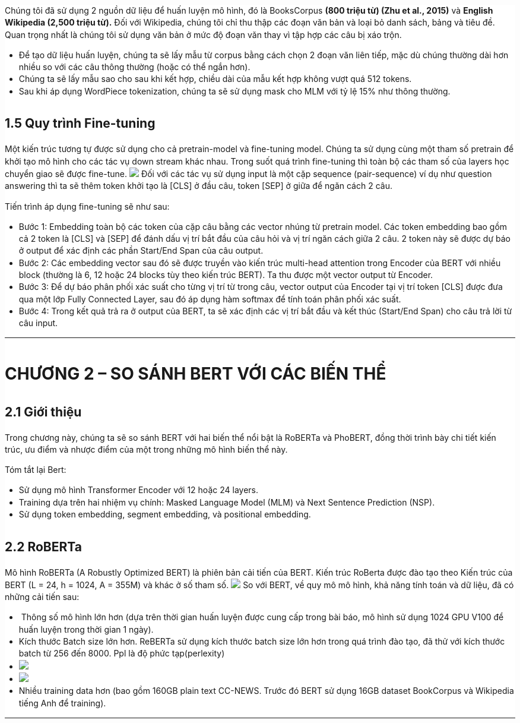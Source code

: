 Chúng tôi đã sử dụng 2 nguồn dữ liệu để huấn luyện mô hình, đó là BooksCorpus **(800 triệu từ) (Zhu et al., 2015)** và **English Wikipedia (2,500 triệu từ).** Đối với Wikipedia, chúng tôi chỉ thu thập các đoạn văn bản và loại bỏ danh sách, bảng và tiêu đề. Quan trọng nhất là chúng tôi sử dụng văn bản ở mức độ đoạn văn thay vì tập hợp các câu bị xáo trộn.
- Để tạo dữ liệu huấn luyện, chúng ta sẽ lấy mẫu từ corpus bằng cách chọn 2 đoạn văn liên tiếp, mặc dù chúng thường dài hơn nhiều so với các câu thông thường (hoặc có thể ngắn hơn).
- Chúng ta sẽ lấy mẫu sao cho sau khi kết hợp, chiều dài của mẫu kết hợp không vượt quá 512 tokens.
- Sau khi áp dụng WordPiece tokenization, chúng ta sẽ sử dụng mask cho MLM với tỷ lệ 15% như thông thường.
## 1.5 Quy trình Fine-tuning
Một kiến trúc tương tự được sử dụng cho cả pretrain-model và fine-tuning model. Chúng ta sử dụng cùng một tham số pretrain để khởi tạo mô hình cho các tác vụ down stream khác nhau. Trong suốt quá trình fine-tuning thì toàn bộ các tham số của layers học chuyển giao sẽ được fine-tune.
![](/img/user/assets/images/Bert27.png)
Đối với các tác vụ sử dụng input là một cặp sequence (pair-sequence) ví dụ như question answering thì ta sẽ thêm token khởi tạo là [CLS] ở đầu câu, token [SEP] ở giữa để ngăn cách 2 câu.

Tiến trình áp dụng fine-tuning sẽ như sau:
- Bước 1: Embedding toàn bộ các token của cặp câu bằng các vector nhúng từ pretrain model. Các token embedding bao gồm cả 2 token là [CLS] và [SEP] để đánh dấu vị trí bắt đầu của câu hỏi và vị trí ngăn cách giữa 2 câu. 2 token này sẽ được dự báo ở output để xác định các phần Start/End Span của câu output.
- Bước 2: Các embedding vector sau đó sẽ được truyền vào kiến trúc multi-head attention trong Encoder của BERT với nhiều block (thường là 6, 12 hoặc 24 blocks tùy theo kiến trúc BERT). Ta thu được một vector output từ Encoder.
- Bước 3: Để dự báo phân phối xác suất cho từng vị trí từ trong câu, vector output của Encoder tại vị trí token [CLS] được đưa qua một lớp Fully Connected Layer, sau đó áp dụng hàm softmax để tính toán phân phối xác suất.
- Bước 4: Trong kết quả trả ra ở output của BERT, ta sẽ xác định các vị trí bắt đầu và kết thúc (Start/End Span) cho câu trả lời từ câu input.
---

# CHƯƠNG 2 – SO SÁNH BERT VỚI CÁC BIẾN THỂ 
## 2.1 Giới thiệu
Trong chương này, chúng ta sẽ so sánh BERT với hai biến thể nổi bật là RoBERTa và PhoBERT, đồng thời trình bày chi tiết kiến trúc, ưu điểm và nhược điểm của một trong những mô hình biến thể này.

Tóm tắt lại Bert:
- Sử dụng mô hình Transformer Encoder với 12 hoặc 24 layers.
- Training dựa trên hai nhiệm vụ chính: Masked Language Model (MLM) và Next Sentence Prediction (NSP).
- Sử dụng token embedding, segment embedding, và positional embedding.
## 2.2 RoBERTa
Mô hình RoBERTa (A Robustly Optimized BERT) là phiên bản cải tiến của BERT. Kiến trúc RoBerta được đào tạo theo Kiến trúc của BERT (L = 24, h = 1024, A = 355M) và khác ở số tham số.
![](/img/user/assets/images/Bert28.png)
So với BERT, về quy mô mô hình, khả năng tính toán và dữ liệu, đã có những cải tiến sau:
-  Thông số mô hình lớn hơn (dựa trên thời gian huấn luyện được cung cấp trong bài báo, mô hình sử dụng 1024 GPU V100 để huấn luyện trong thời gian 1 ngày).
- Kích thước Batch size lớn hơn. ReBERTa sử dụng kích thước batch size lớn hơn trong quá trình đào tạo, đã thử với kích thước batch từ 256 đến 8000. Ppl là độ phức tạp(perlexity)
- ![](/img/user/assets/images/Bert29.png)
- ![](/img/user/assets/images/Bert30.png)
- Nhiều training data hơn (bao gồm 160GB plain text CC-NEWS. Trước đó BERT sử dụng 16GB dataset BookCorpus và Wikipedia tiếng Anh để training).
---
